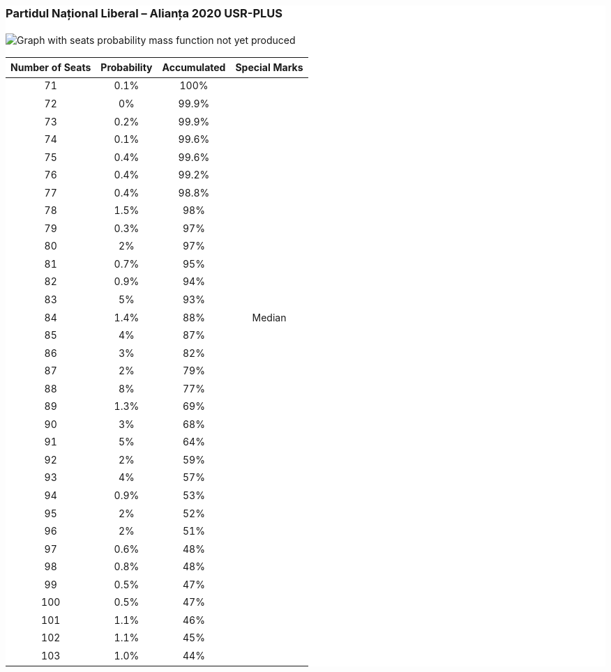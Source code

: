 ### Partidul Național Liberal – Alianța 2020 USR-PLUS

![Graph with seats probability mass function not yet produced](2023-01-20-CURS-coalitions-seats-pmf-pnl–a2020.png "Seats Probability Mass Function")

| Number of Seats | Probability | Accumulated | Special Marks |
|:---------------:|:-----------:|:-----------:|:-------------:|
| 71 | 0.1% | 100% |  |
| 72 | 0% | 99.9% |  |
| 73 | 0.2% | 99.9% |  |
| 74 | 0.1% | 99.6% |  |
| 75 | 0.4% | 99.6% |  |
| 76 | 0.4% | 99.2% |  |
| 77 | 0.4% | 98.8% |  |
| 78 | 1.5% | 98% |  |
| 79 | 0.3% | 97% |  |
| 80 | 2% | 97% |  |
| 81 | 0.7% | 95% |  |
| 82 | 0.9% | 94% |  |
| 83 | 5% | 93% |  |
| 84 | 1.4% | 88% | Median |
| 85 | 4% | 87% |  |
| 86 | 3% | 82% |  |
| 87 | 2% | 79% |  |
| 88 | 8% | 77% |  |
| 89 | 1.3% | 69% |  |
| 90 | 3% | 68% |  |
| 91 | 5% | 64% |  |
| 92 | 2% | 59% |  |
| 93 | 4% | 57% |  |
| 94 | 0.9% | 53% |  |
| 95 | 2% | 52% |  |
| 96 | 2% | 51% |  |
| 97 | 0.6% | 48% |  |
| 98 | 0.8% | 48% |  |
| 99 | 0.5% | 47% |  |
| 100 | 0.5% | 47% |  |
| 101 | 1.1% | 46% |  |
| 102 | 1.1% | 45% |  |
| 103 | 1.0% | 44% |  |